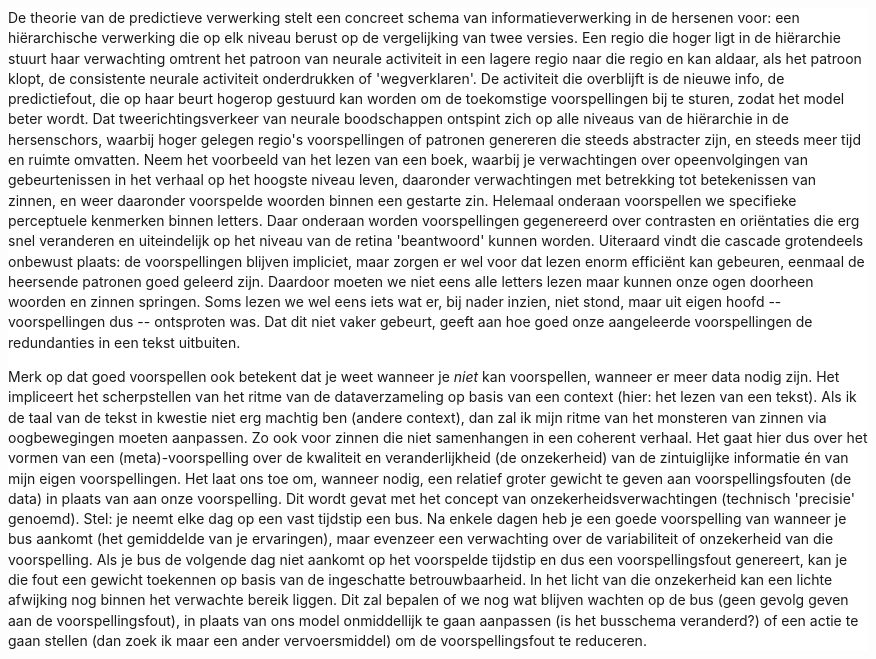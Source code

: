 De theorie van de predictieve verwerking stelt een concreet schema van
informatieverwerking in de hersenen voor: een hiërarchische verwerking
die op elk niveau berust op de vergelijking van twee versies. Een regio
die hoger ligt in de hiërarchie stuurt haar verwachting omtrent het
patroon van neurale activiteit in een lagere regio naar die regio en kan
aldaar, als het patroon klopt, de consistente neurale activiteit
onderdrukken of 'wegverklaren'. De activiteit die overblijft is de
nieuwe info, de predictiefout, die op haar beurt hogerop gestuurd kan
worden om de toekomstige voorspellingen bij te sturen, zodat het model
beter wordt. Dat tweerichtingsverkeer van neurale boodschappen ontspint
zich op alle niveaus van de hiërarchie in de hersenschors, waarbij hoger
gelegen regio's voorspellingen of patronen genereren die steeds
abstracter zijn, en steeds meer tijd en ruimte omvatten. Neem het
voorbeeld van het lezen van een boek, waarbij je verwachtingen over
opeenvolgingen van gebeurtenissen in het verhaal op het hoogste niveau
leven, daaronder verwachtingen met betrekking tot betekenissen van
zinnen, en weer daaronder voorspelde woorden binnen een gestarte zin.
Helemaal onderaan voorspellen we specifieke perceptuele kenmerken binnen
letters. Daar onderaan worden voorspellingen gegenereerd over contrasten
en oriëntaties die erg snel veranderen en uiteindelijk op het niveau van
de retina 'beantwoord' kunnen worden. Uiteraard vindt die cascade
grotendeels onbewust plaats: de voorspellingen blijven impliciet, maar
zorgen er wel voor dat lezen enorm efficiënt kan gebeuren, eenmaal de
heersende patronen goed geleerd zijn. Daardoor moeten we niet eens alle
letters lezen maar kunnen onze ogen doorheen woorden en zinnen springen.
Soms lezen we wel eens iets wat er, bij nader inzien, niet stond, maar
uit eigen hoofd -- voorspellingen dus -- ontsproten was. Dat dit niet
vaker gebeurt, geeft aan hoe goed onze aangeleerde voorspellingen de
redundanties in een tekst uitbuiten.

Merk op dat goed voorspellen ook betekent dat je weet wanneer je *niet*
kan voorspellen, wanneer er meer data nodig zijn. Het impliceert het
scherpstellen van het ritme van de dataverzameling op basis van een
context (hier: het lezen van een tekst). Als ik de taal van de tekst in
kwestie niet erg machtig ben (andere context), dan zal ik mijn ritme van
het monsteren van zinnen via oogbewegingen moeten aanpassen. Zo ook voor
zinnen die niet samenhangen in een coherent verhaal. Het gaat hier dus
over het vormen van een (meta)-voorspelling over de kwaliteit en
veranderlijkheid (de onzekerheid) van de zintuiglijke informatie én van
mijn eigen voorspellingen. Het laat ons toe om, wanneer nodig, een
relatief groter gewicht te geven aan voorspellingsfouten (de data) in
plaats van aan onze voorspelling. Dit wordt gevat met het concept van
onzekerheidsverwachtingen (technisch 'precisie' genoemd). Stel: je neemt
elke dag op een vast tijdstip een bus. Na enkele dagen heb je een goede
voorspelling van wanneer je bus aankomt (het gemiddelde van je
ervaringen), maar evenzeer een verwachting over de variabiliteit of
onzekerheid van die voorspelling. Als je bus de volgende dag niet
aankomt op het voorspelde tijdstip en dus een voorspellingsfout
genereert, kan je die fout een gewicht toekennen op basis van de
ingeschatte betrouwbaarheid. In het licht van die onzekerheid kan een
lichte afwijking nog binnen het verwachte bereik liggen. Dit zal bepalen
of we nog wat blijven wachten op de bus (geen gevolg geven aan de
voorspellingsfout), in plaats van ons model onmiddellijk te gaan
aanpassen (is het busschema veranderd?) of een actie te gaan stellen
(dan zoek ik maar een ander vervoersmiddel) om de voorspellingsfout te
reduceren.
